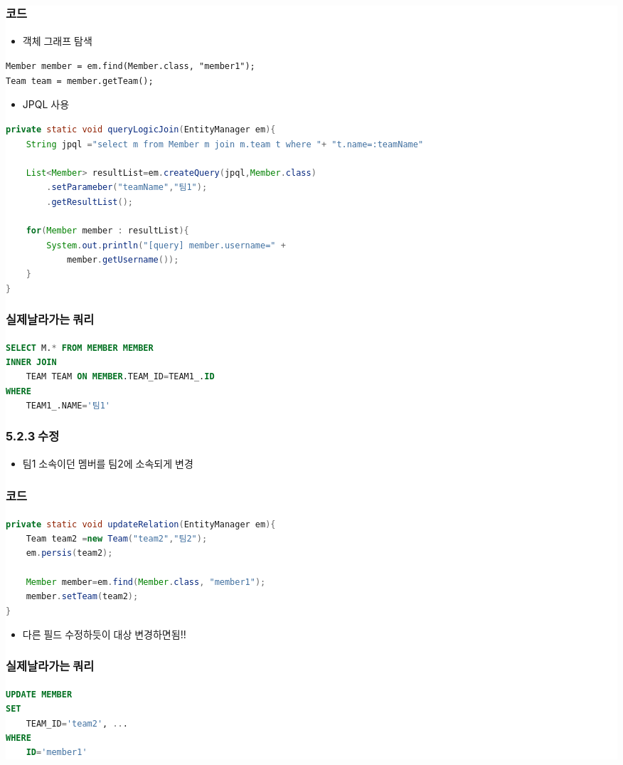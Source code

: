 ### 코드

- 객체 그래프 탐색
```
Member member = em.find(Member.class, "member1");
Team team = member.getTeam();
```

- JPQL 사용
```java
private static void queryLogicJoin(EntityManager em){
    String jpql ="select m from Member m join m.team t where "+ "t.name=:teamName"

    List<Member> resultList=em.createQuery(jpql,Member.class)
        .setParameber("teamName","팀1");
        .getResultList();
    
    for(Member member : resultList){
        System.out.println("[query] member.username=" +
            member.getUsername());
    }
}
```
### 실제날라가는 쿼리

```sql
SELECT M.* FROM MEMBER MEMBER
INNER JOIN
    TEAM TEAM ON MEMBER.TEAM_ID=TEAM1_.ID
WHERE
    TEAM1_.NAME='팀1'
```

### 5.2.3 수정
- 팀1 소속이던 멤버를 팀2에 소속되게 변경

### 코드
```java
private static void updateRelation(EntityManager em){
    Team team2 =new Team("team2","팀2");
    em.persis(team2);

    Member member=em.find(Member.class, "member1");
    member.setTeam(team2);
}
```

- 다른 필드 수정하듯이 대상 변경하면됨!!

### 실제날라가는 쿼리
```sql
UPDATE MEMBER
SET
    TEAM_ID='team2', ...
WHERE
    ID='member1'
```
